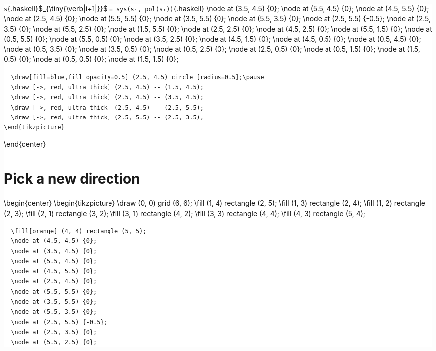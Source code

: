 ```s```{.haskell}$_{\tiny{\verb|i+1|}}$ ```= sys(sᵢ, pol(sᵢ))```{.haskell}
      \node at (3.5, 4.5) {0};
      \node at (5.5, 4.5) {0};
      \node at (4.5, 5.5) {0};
      \node at (2.5, 4.5) {0};
      \node at (5.5, 5.5) {0};
      \node at (3.5, 5.5) {0};
      \node at (5.5, 3.5) {0};
      \node at (2.5, 5.5) {-0.5};
      \node at (2.5, 3.5) {0};
      \node at (5.5, 2.5) {0};
      \node at (1.5, 5.5) {0};
      \node at (2.5, 2.5) {0};
      \node at (4.5, 2.5) {0};
      \node at (5.5, 1.5) {0};
      \node at (0.5, 5.5) {0};
      \node at (5.5, 0.5) {0};
      \node at (3.5, 2.5) {0};
      \node at (4.5, 1.5) {0};
      \node at (4.5, 0.5) {0};
      \node at (0.5, 4.5) {0};
      \node at (0.5, 3.5) {0};
      \node at (3.5, 0.5) {0};
      \node at (0.5, 2.5) {0};
      \node at (2.5, 0.5) {0};
      \node at (0.5, 1.5) {0};
      \node at (1.5, 0.5) {0};
      \node at (0.5, 0.5) {0};
      \node at (1.5, 1.5) {0};

      \draw[fill=blue,fill opacity=0.5] (2.5, 4.5) circle [radius=0.5];\pause
      \draw [->, red, ultra thick] (2.5, 4.5) -- (1.5, 4.5);
      \draw [->, red, ultra thick] (2.5, 4.5) -- (3.5, 4.5);
      \draw [->, red, ultra thick] (2.5, 4.5) -- (2.5, 5.5);
      \draw [->, red, ultra thick] (2.5, 5.5) -- (2.5, 3.5);
    \end{tikzpicture}
  \end{center}

Pick a new direction
====================

  \begin{center}
    \begin{tikzpicture}
      \draw (0, 0) grid (6, 6);
      \fill (1, 4) rectangle (2, 5);
      \fill (1, 3) rectangle (2, 4);
      \fill (1, 2) rectangle (2, 3);
      \fill (2, 1) rectangle (3, 2);
      \fill (3, 1) rectangle (4, 2);
      \fill (3, 3) rectangle (4, 4);
      \fill (4, 3) rectangle (5, 4);

      \fill[orange] (4, 4) rectangle (5, 5);
      \node at (4.5, 4.5) {0};
      \node at (3.5, 4.5) {0};
      \node at (5.5, 4.5) {0};
      \node at (4.5, 5.5) {0};
      \node at (2.5, 4.5) {0};
      \node at (5.5, 5.5) {0};
      \node at (3.5, 5.5) {0};
      \node at (5.5, 3.5) {0};
      \node at (2.5, 5.5) {-0.5};
      \node at (2.5, 3.5) {0};
      \node at (5.5, 2.5) {0};
```